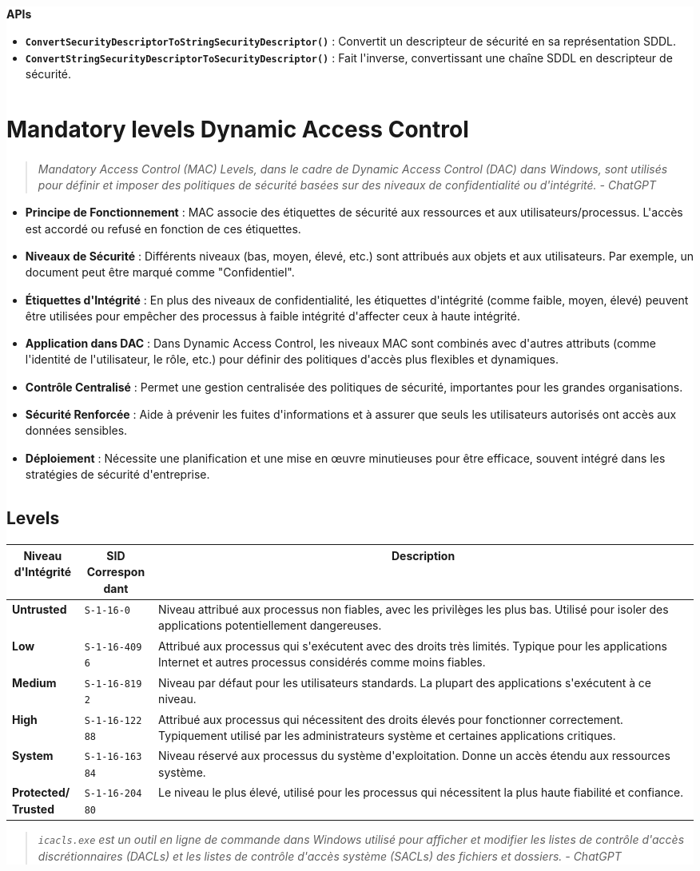 **APIs**
- **`ConvertSecurityDescriptorToStringSecurityDescriptor()`** : Convertit un descripteur de sécurité en sa représentation SDDL.
- **`ConvertStringSecurityDescriptorToSecurityDescriptor()`** : Fait l'inverse, convertissant une chaîne SDDL en descripteur de sécurité.

# Mandatory levels Dynamic Access Control

> *Mandatory Access Control (MAC) Levels, dans le cadre de Dynamic Access Control (DAC) dans Windows, sont utilisés pour définir et imposer des politiques de sécurité basées sur des niveaux de confidentialité ou d'intégrité. - ChatGPT*

- **Principe de Fonctionnement** : MAC associe des étiquettes de sécurité aux ressources et aux utilisateurs/processus. L'accès est accordé ou refusé en fonction de ces étiquettes.

- **Niveaux de Sécurité** : Différents niveaux (bas, moyen, élevé, etc.) sont attribués aux objets et aux utilisateurs. Par exemple, un document peut être marqué comme "Confidentiel".

- **Étiquettes d'Intégrité** : En plus des niveaux de confidentialité, les étiquettes d'intégrité (comme faible, moyen, élevé) peuvent être utilisées pour empêcher des processus à faible intégrité d'affecter ceux à haute intégrité.

- **Application dans DAC** : Dans Dynamic Access Control, les niveaux MAC sont combinés avec d'autres attributs (comme l'identité de l'utilisateur, le rôle, etc.) pour définir des politiques d'accès plus flexibles et dynamiques.

- **Contrôle Centralisé** : Permet une gestion centralisée des politiques de sécurité, importantes pour les grandes organisations.

- **Sécurité Renforcée** : Aide à prévenir les fuites d'informations et à assurer que seuls les utilisateurs autorisés ont accès aux données sensibles.

- **Déploiement** : Nécessite une planification et une mise en œuvre minutieuses pour être efficace, souvent intégré dans les stratégies de sécurité d'entreprise.

## Levels

| Niveau d'Intégrité    | SID Correspondant | Description                                                  |
| --------------------- | ----------------- | ------------------------------------------------------------ |
| **Untrusted**         | `S-1-16-0`        | Niveau attribué aux processus non fiables, avec les privilèges les plus bas. Utilisé pour isoler des applications potentiellement dangereuses. |
| **Low**               | `S-1-16-4096`     | Attribué aux processus qui s'exécutent avec des droits très limités. Typique pour les applications Internet et autres processus considérés comme moins fiables. |
| **Medium**            | `S-1-16-8192`     | Niveau par défaut pour les utilisateurs standards. La plupart des applications s'exécutent à ce niveau. |
| **High**              | `S-1-16-12288`    | Attribué aux processus qui nécessitent des droits élevés pour fonctionner correctement. Typiquement utilisé par les administrateurs système et certaines applications critiques. |
| **System**            | `S-1-16-16384`    | Niveau réservé aux processus du système d'exploitation. Donne un accès étendu aux ressources système. |
| **Protected/Trusted** | `S-1-16-20480`    | Le niveau le plus élevé, utilisé pour les processus qui nécessitent la plus haute fiabilité et confiance. |

> *`icacls.exe` est un outil en ligne de commande dans Windows utilisé pour afficher et modifier les listes de contrôle d'accès discrétionnaires (DACLs) et les listes de contrôle d'accès système (SACLs) des fichiers et dossiers. - ChatGPT*
